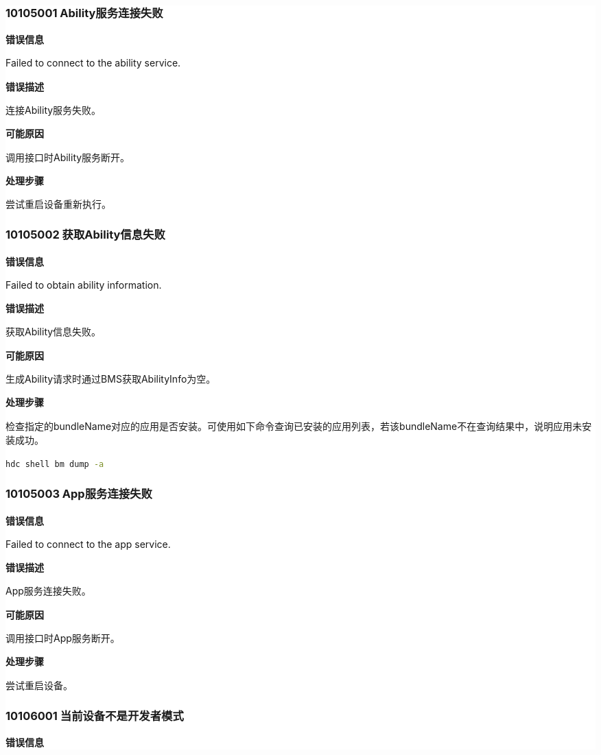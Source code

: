 ### 10105001 Ability服务连接失败

**错误信息**

Failed to connect to the ability service.

**错误描述**

连接Ability服务失败。

**可能原因**

调用接口时Ability服务断开。

**处理步骤**

尝试重启设备重新执行。

### 10105002 获取Ability信息失败

**错误信息**

Failed to obtain ability information.

**错误描述**

获取Ability信息失败。

**可能原因**

生成Ability请求时通过BMS获取AbilityInfo为空。

**处理步骤**

检查指定的bundleName对应的应用是否安装。可使用如下命令查询已安装的应用列表，若该bundleName不在查询结果中，说明应用未安装成功。

```bash
hdc shell bm dump -a
```

### 10105003 App服务连接失败

**错误信息**

Failed to connect to the app service.

**错误描述**

App服务连接失败。

**可能原因**

调用接口时App服务断开。

**处理步骤**

尝试重启设备。

### 10106001 当前设备不是开发者模式

**错误信息**
